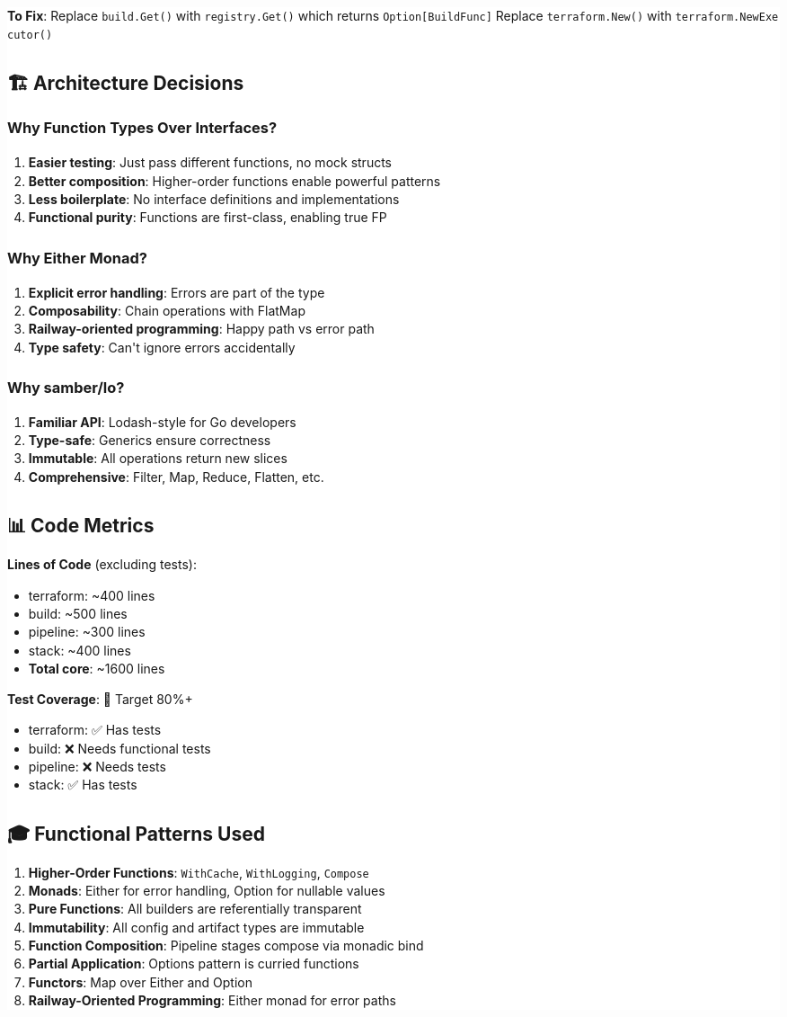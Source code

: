 **To Fix**:
Replace `build.Get()` with `registry.Get()` which returns `Option[BuildFunc]`
Replace `terraform.New()` with `terraform.NewExecutor()`

## 🏗️ Architecture Decisions

### Why Function Types Over Interfaces?
1. **Easier testing**: Just pass different functions, no mock structs
2. **Better composition**: Higher-order functions enable powerful patterns
3. **Less boilerplate**: No interface definitions and implementations
4. **Functional purity**: Functions are first-class, enabling true FP

### Why Either Monad?
1. **Explicit error handling**: Errors are part of the type
2. **Composability**: Chain operations with FlatMap
3. **Railway-oriented programming**: Happy path vs error path
4. **Type safety**: Can't ignore errors accidentally

### Why samber/lo?
1. **Familiar API**: Lodash-style for Go developers
2. **Type-safe**: Generics ensure correctness
3. **Immutable**: All operations return new slices
4. **Comprehensive**: Filter, Map, Reduce, Flatten, etc.

## 📊 Code Metrics

**Lines of Code** (excluding tests):
- terraform: ~400 lines
- build: ~500 lines
- pipeline: ~300 lines
- stack: ~400 lines
- **Total core**: ~1600 lines

**Test Coverage**: 🎯 Target 80%+
- terraform: ✅ Has tests
- build: ❌ Needs functional tests
- pipeline: ❌ Needs tests
- stack: ✅ Has tests

## 🎓 Functional Patterns Used

1. **Higher-Order Functions**: `WithCache`, `WithLogging`, `Compose`
2. **Monads**: Either for error handling, Option for nullable values
3. **Pure Functions**: All builders are referentially transparent
4. **Immutability**: All config and artifact types are immutable
5. **Function Composition**: Pipeline stages compose via monadic bind
6. **Partial Application**: Options pattern is curried functions
7. **Functors**: Map over Either and Option
8. **Railway-Oriented Programming**: Either monad for error paths
